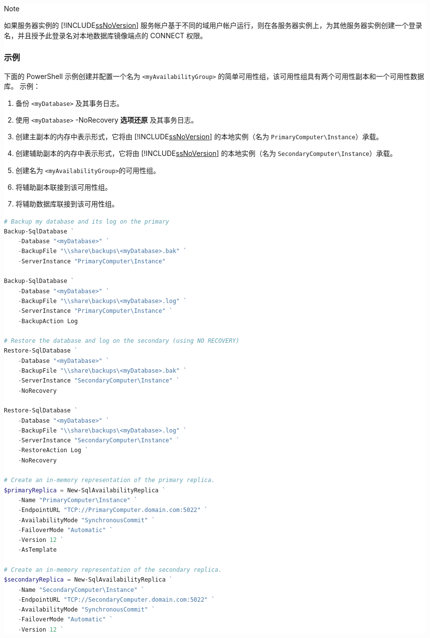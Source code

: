 > [!NOTE]  
> 如果服务器实例的 [!INCLUDE[ssNoVersion](../../../includes/ssnoversion-md.md)] 服务帐户基于不同的域用户帐户运行，则在各服务器实例上，为其他服务器实例创建一个登录名，并且授予此登录名对本地数据库镜像端点的 CONNECT 权限。  

### <a name="example"></a><a name="ExampleConfigureGroup"></a> 示例
下面的 PowerShell 示例创建并配置一个名为 `<myAvailabilityGroup>` 的简单可用性组，该可用性组具有两个可用性副本和一个可用性数据库。 示例：  

1. 备份 `<myDatabase>` 及其事务日志。  

1. 使用 `<myDatabase>` -NoRecovery **选项还原** 及其事务日志。  

1. 创建主副本的内存中表示形式，它将由 [!INCLUDE[ssNoVersion](../../../includes/ssnoversion-md.md)] 的本地实例（名为 `PrimaryComputer\Instance`）承载。  

1. 创建辅助副本的内存中表示形式，它将由 [!INCLUDE[ssNoVersion](../../../includes/ssnoversion-md.md)] 的本地实例（名为 `SecondaryComputer\Instance`）承载。  

1. 创建名为 `<myAvailabilityGroup>`的可用性组。  

1. 将辅助副本联接到该可用性组。  

1. 将辅助数据库联接到该可用性组。  

```powershell
# Backup my database and its log on the primary  
Backup-SqlDatabase `  
    -Database "<myDatabase>" `  
    -BackupFile "\\share\backups\<myDatabase>.bak" `  
    -ServerInstance "PrimaryComputer\Instance"  
  
Backup-SqlDatabase `  
    -Database "<myDatabase>" `  
    -BackupFile "\\share\backups\<myDatabase>.log" `  
    -ServerInstance "PrimaryComputer\Instance" `  
    -BackupAction Log   
  
# Restore the database and log on the secondary (using NO RECOVERY)  
Restore-SqlDatabase `  
    -Database "<myDatabase>" `  
    -BackupFile "\\share\backups\<myDatabase>.bak" `  
    -ServerInstance "SecondaryComputer\Instance" `  
    -NoRecovery  
  
Restore-SqlDatabase `  
    -Database "<myDatabase>" `  
    -BackupFile "\\share\backups\<myDatabase>.log" `  
    -ServerInstance "SecondaryComputer\Instance" `  
    -RestoreAction Log `  
    -NoRecovery  
  
# Create an in-memory representation of the primary replica.  
$primaryReplica = New-SqlAvailabilityReplica `  
    -Name "PrimaryComputer\Instance" `  
    -EndpointURL "TCP://PrimaryComputer.domain.com:5022" `  
    -AvailabilityMode "SynchronousCommit" `  
    -FailoverMode "Automatic" `  
    -Version 12 `  
    -AsTemplate  
  
# Create an in-memory representation of the secondary replica.  
$secondaryReplica = New-SqlAvailabilityReplica `  
    -Name "SecondaryComputer\Instance" `  
    -EndpointURL "TCP://SecondaryComputer.domain.com:5022" `  
    -AvailabilityMode "SynchronousCommit" `  
    -FailoverMode "Automatic" `  
    -Version 12 `  
```